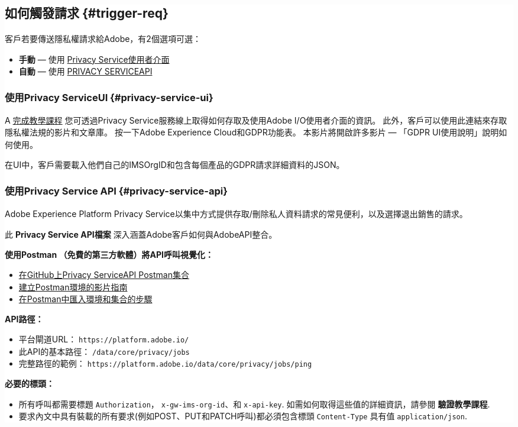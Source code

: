 ## 如何觸發請求 {#trigger-req}

客戶若要傳送隱私權請求給Adobe，有2個選項可選：

* **手動**  — 使用 [Privacy Service使用者介面](#privacy-service-ui)
* **自動**  — 使用 [PRIVACY SERVICEAPI ](#privacy-service-api)

### 使用Privacy ServiceUI {#privacy-service-ui}

A [完成教學課程](https://experienceleague.adobe.com/docs/experience-platform/privacy/home.html?lang=en#!api-specification/markdown/narrative/tutorials/privacy_service_tutorial/privacy_service_ui_tutorial.md) 您可透過Privacy Service服務線上取得如何存取及使用Adobe I/O使用者介面的資訊。 此外，客戶可以使用此連結來存取隱私權法規的影片和文章庫。 按一下Adobe Experience Cloud和GDPR功能表。 本影片將開啟許多影片 — 「GDPR UI使用說明」說明如何使用。

在UI中，客戶需要載入他們自己的IMSOrgID和包含每個產品的GDPR請求詳細資料的JSON。

### 使用Privacy Service API {#privacy-service-api}

Adobe Experience Platform Privacy Service以集中方式提供存取/刪除私人資料請求的常見便利，以及選擇退出銷售的請求。

此 **Privacy Service API檔案** 深入涵蓋Adobe客戶如何與AdobeAPI整合。

**使用Postman （免費的第三方軟體）將API呼叫視覺化：**

* [在GitHub上Privacy ServiceAPI Postman集合](https://github.com/adobe/experience-platform-postman-samples/blob/master/apis/experience-platform/Privacy%20Service%20API.postman_collection.json)
* [建立Postman環境的影片指南](https://video.tv.adobe.com/v/28832)
* [在Postman中匯入環境和集合的步驟](https://learning.postman.com/docs/running-collections/intro-to-collection-runs/)


**API路徑：**

* 平台閘道URL： `https://platform.adobe.io/`
* 此API的基本路徑： `/data/core/privacy/jobs`
* 完整路徑的範例： `https://platform.adobe.io/data/core/privacy/jobs/ping`


**必要的標頭：**

* 所有呼叫都需要標題 `Authorization`， `x-gw-ims-org-id`、和 `x-api-key`. 如需如何取得這些值的詳細資訊，請參閱 **驗證教學課程**.
* 要求內文中具有裝載的所有要求(例如POST、PUT和PATCH呼叫)都必須包含標頭 `Content-Type` 具有值 `application/json`.


